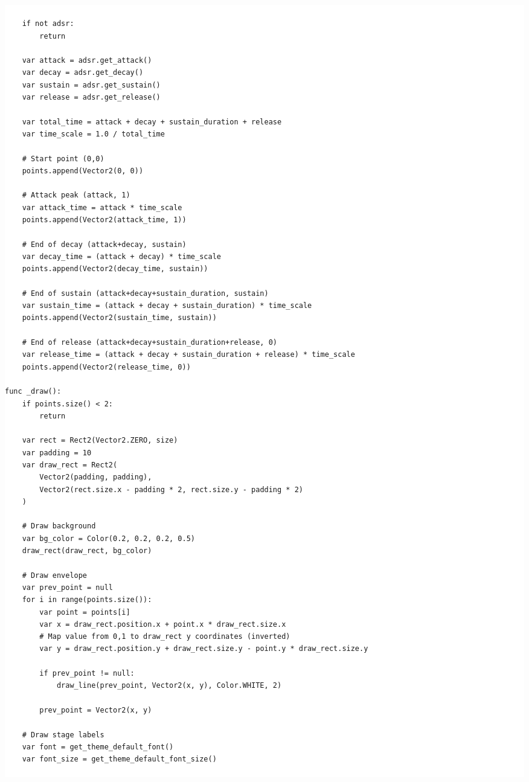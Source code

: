 ```gdscript
    
    if not adsr:
        return
    
    var attack = adsr.get_attack()
    var decay = adsr.get_decay()
    var sustain = adsr.get_sustain()
    var release = adsr.get_release()
    
    var total_time = attack + decay + sustain_duration + release
    var time_scale = 1.0 / total_time
    
    # Start point (0,0)
    points.append(Vector2(0, 0))
    
    # Attack peak (attack, 1)
    var attack_time = attack * time_scale
    points.append(Vector2(attack_time, 1))
    
    # End of decay (attack+decay, sustain)
    var decay_time = (attack + decay) * time_scale
    points.append(Vector2(decay_time, sustain))
    
    # End of sustain (attack+decay+sustain_duration, sustain)
    var sustain_time = (attack + decay + sustain_duration) * time_scale
    points.append(Vector2(sustain_time, sustain))
    
    # End of release (attack+decay+sustain_duration+release, 0)
    var release_time = (attack + decay + sustain_duration + release) * time_scale
    points.append(Vector2(release_time, 0))

func _draw():
    if points.size() < 2:
        return
    
    var rect = Rect2(Vector2.ZERO, size)
    var padding = 10
    var draw_rect = Rect2(
        Vector2(padding, padding),
        Vector2(rect.size.x - padding * 2, rect.size.y - padding * 2)
    )
    
    # Draw background
    var bg_color = Color(0.2, 0.2, 0.2, 0.5)
    draw_rect(draw_rect, bg_color)
    
    # Draw envelope
    var prev_point = null
    for i in range(points.size()):
        var point = points[i]
        var x = draw_rect.position.x + point.x * draw_rect.size.x
        # Map value from 0,1 to draw_rect y coordinates (inverted)
        var y = draw_rect.position.y + draw_rect.size.y - point.y * draw_rect.size.y
        
        if prev_point != null:
            draw_line(prev_point, Vector2(x, y), Color.WHITE, 2)
        
        prev_point = Vector2(x, y)
    
    # Draw stage labels
    var font = get_theme_default_font()
    var font_size = get_theme_default_font_size()
    
```